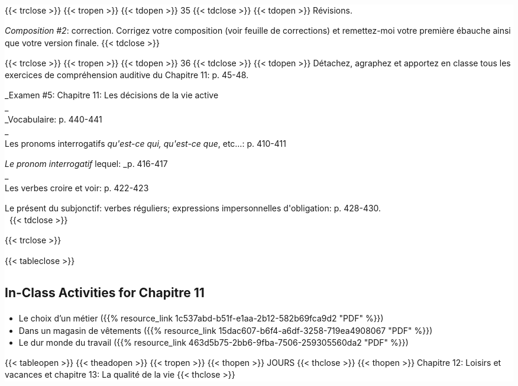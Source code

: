 {{< trclose >}}
{{< tropen >}}
{{< tdopen >}}
35
{{< tdclose >}}
{{< tdopen >}}
Révisions.  
  
_Composition #2_: correction. Corrigez votre composition (voir feuille de corrections) et remettez-moi votre première ébauche ainsi que votre version finale.
{{< tdclose >}}

{{< trclose >}}
{{< tropen >}}
{{< tdopen >}}
36
{{< tdclose >}}
{{< tdopen >}}
Détachez, agraphez et apportez en classe tous les exercices de compréhension auditive du Chapitre 11: p. 45-48.  
  
_Examen #5: Chapitre 11: Les décisions de la vie active  
_  
_Vocabulaire: p. 440-441  
_  
Les pronoms interrogatifs _qu'est-ce qui, qu'est-ce que_, etc…: p. 410-411  
  
_Le pronom interrogatif_ lequel: _p. 416-417  
_  
Les verbes croire et voir: p. 422-423  
  
Le présent du subjonctif: verbes réguliers; expressions impersonnelles d'obligation: p. 428-430.  
 
{{< tdclose >}}

{{< trclose >}}

{{< tableclose >}}

In-Class Activities for Chapitre 11
-----------------------------------

*   Le choix d’un métier ({{% resource_link 1c537abd-b51f-e1aa-2b12-582b69fca9d2 "PDF" %}})
*   Dans un magasin de vêtements ({{% resource_link 15dac607-b6f4-a6df-3258-719ea4908067 "PDF" %}})
*   Le dur monde du travail ({{% resource_link 463d5b75-2bb6-9fba-7506-259305560da2 "PDF" %}})

{{< tableopen >}}
{{< theadopen >}}
{{< tropen >}}
{{< thopen >}}
JOURS
{{< thclose >}}
{{< thopen >}}
Chapitre 12: Loisirs et vacances et chapitre 13: La qualité de la vie
{{< thclose >}}
